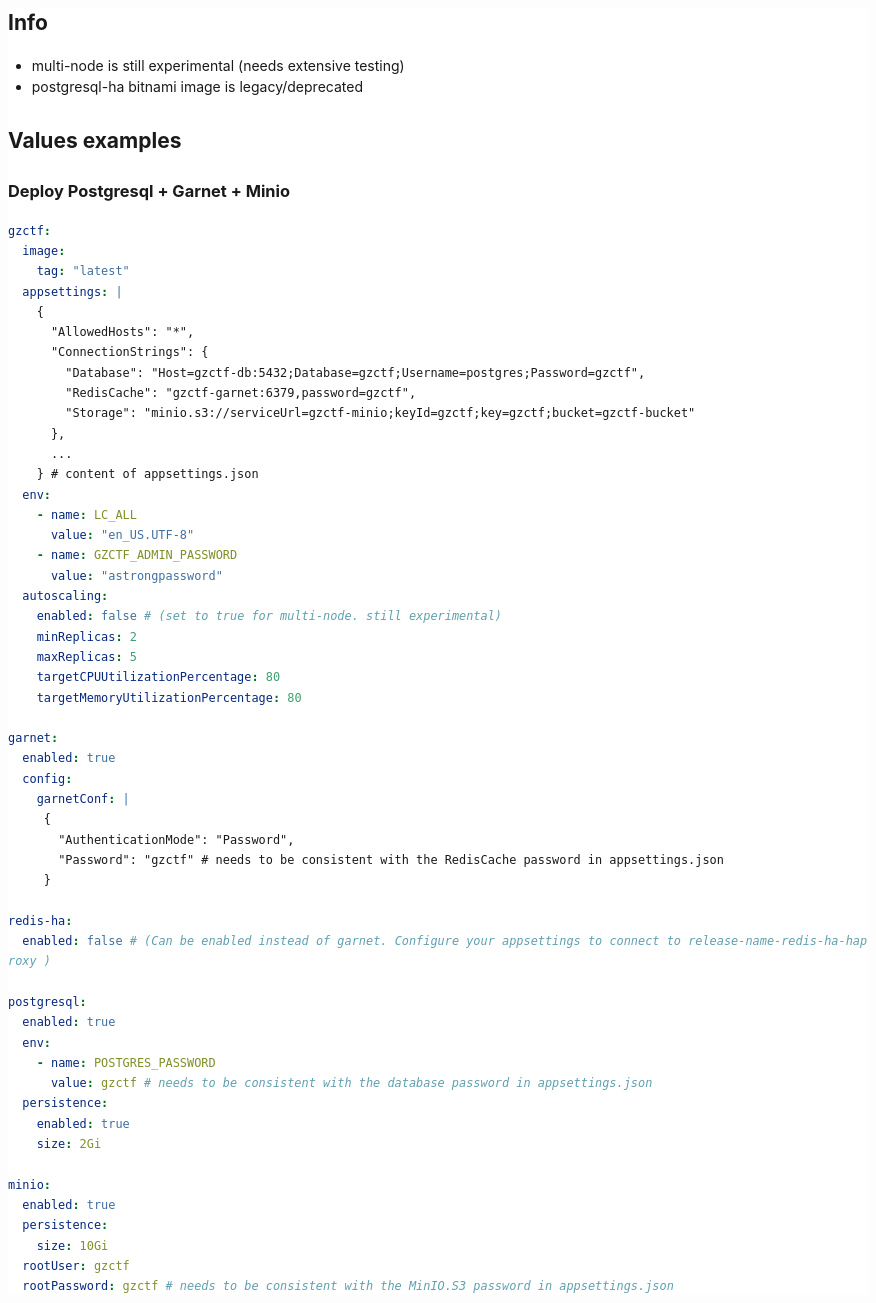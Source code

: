 ## Info
- multi-node is still experimental (needs extensive testing)
- postgresql-ha bitnami image is legacy/deprecated

## Values examples

### Deploy Postgresql + Garnet + Minio
```yaml
gzctf:
  image:
    tag: "latest"
  appsettings: |
    {
      "AllowedHosts": "*",
      "ConnectionStrings": {
        "Database": "Host=gzctf-db:5432;Database=gzctf;Username=postgres;Password=gzctf",
        "RedisCache": "gzctf-garnet:6379,password=gzctf",
        "Storage": "minio.s3://serviceUrl=gzctf-minio;keyId=gzctf;key=gzctf;bucket=gzctf-bucket"
      },
      ...
    } # content of appsettings.json
  env:
    - name: LC_ALL
      value: "en_US.UTF-8"
    - name: GZCTF_ADMIN_PASSWORD
      value: "astrongpassword"
  autoscaling:
    enabled: false # (set to true for multi-node. still experimental)
    minReplicas: 2
    maxReplicas: 5
    targetCPUUtilizationPercentage: 80
    targetMemoryUtilizationPercentage: 80

garnet:
  enabled: true
  config:
    garnetConf: |
     {
       "AuthenticationMode": "Password",
       "Password": "gzctf" # needs to be consistent with the RedisCache password in appsettings.json
     }

redis-ha:
  enabled: false # (Can be enabled instead of garnet. Configure your appsettings to connect to release-name-redis-ha-haproxy )

postgresql:
  enabled: true
  env:
    - name: POSTGRES_PASSWORD
      value: gzctf # needs to be consistent with the database password in appsettings.json
  persistence:
    enabled: true
    size: 2Gi

minio:
  enabled: true
  persistence:
    size: 10Gi
  rootUser: gzctf
  rootPassword: gzctf # needs to be consistent with the MinIO.S3 password in appsettings.json
```
